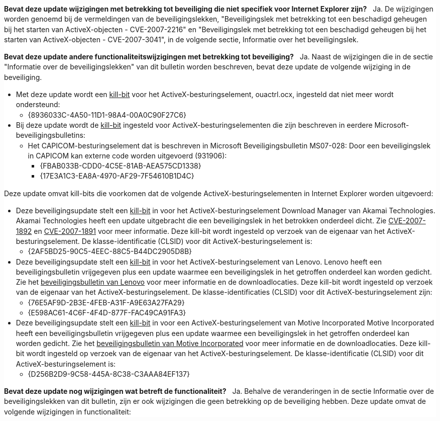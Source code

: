 **Bevat deze update wijzigingen met betrekking tot beveiliging die niet specifiek voor Internet Explorer zijn?**  
Ja. De wijzigingen worden genoemd bij de vermeldingen van de beveiligingslekken, "Beveiligingslek met betrekking tot een beschadigd geheugen bij het starten van ActiveX-objecten - CVE-2007-2216" en "Beveiligingslek met betrekking tot een beschadigd geheugen bij het starten van ActiveX-objecten - CVE-2007-3041", in de volgende sectie, Informatie over het beveiligingslek.

**Bevat deze update andere functionaliteitswijzigingen met betrekking tot beveiliging?**  
Ja. Naast de wijzigingen die in de sectie "Informatie over de beveiligingslekken" van dit bulletin worden beschreven, bevat deze update de volgende wijziging in de beveiliging.

-   Met deze update wordt een [kill-bit](http://support.microsoft.com/kb/240797) voor het ActiveX-besturingselement, ouactrl.ocx, ingesteld dat niet meer wordt ondersteund:
    -   {8936033C-4A50-11D1-98A4-00A0C90F27C6}
-   Bij deze update wordt de [kill-bit](http://support.microsoft.com/kb/240797) ingesteld voor ActiveX-besturingselementen die zijn beschreven in eerdere Microsoft-beveiligingsbulletins:
    -   Het CAPICOM-besturingselement dat is beschreven in Microsoft Beveiligingsbulletin MS07-028: Door een beveiligingslek in CAPICOM kan externe code worden uitgevoerd (931906):
        -   {FBAB033B-CDD0-4C5E-81AB-AEA575CD1338}
        -   {17E3A1C3-EA8A-4970-AF29-7F54610B1D4C}

Deze update omvat kill-bits die voorkomen dat de volgende ActiveX-besturingselementen in Internet Explorer worden uitgevoerd:

-   Deze beveiligingsupdate stelt een [kill-bit](http://support.microsoft.com/kb/240797) in voor het ActiveX-besturingselement Download Manager van Akamai Technologies. Akamai Technologies heeft een update uitgebracht die een beveiligingslek in het betrokken onderdeel dicht. Zie [CVE-2007-1892](http://cve.mitre.org/cgi-bin/cvename.cgi?name=cve-2007-1892) en [CVE-2007-1891](http://cve.mitre.org/cgi-bin/cvename.cgi?name=cve-2007-1891) voor meer informatie. Deze kill-bit wordt ingesteld op verzoek van de eigenaar van het ActiveX-besturingselement. De klasse-identificatie (CLSID) voor dit ActiveX-besturingselement is:
    -   {2AF5BD25-90C5-4EEC-88C5-B44DC2905D8B}
-   Deze beveiligingsupdate stelt een [kill-bit](http://support.microsoft.com/kb/240797) in voor het ActiveX-besturingselement van Lenovo. Lenovo heeft een beveiligingsbulletin vrijgegeven plus een update waarmee een beveiligingslek in het getroffen onderdeel kan worden gedicht. Zie het [beveiligingsbulletin van Lenovo](http://go.microsoft.com/fwlink/?linkid=91714) voor meer informatie en de downloadlocaties. Deze kill-bit wordt ingesteld op verzoek van de eigenaar van het ActiveX-besturingselement. De klasse-identificaties (CLSID) voor dit ActiveX-besturingselement zijn:
    -   {76E5AF9D-2B3E-4FEB-A31F-A9E63A27FA29}
    -   {E598AC61-4C6F-4F4D-877F-FAC49CA91FA3}
-   Deze beveiligingsupdate stelt een [kill-bit](http://support.microsoft.com/kb/240797) in voor een ActiveX-besturingselement van Motive Incorporated Motive Incorporated heeft een beveiligingsbulletin vrijgegeven plus een update waarmee een beveiligingslek in het getroffen onderdeel kan worden gedicht. Zie het [beveiligingsbulletin van Motive Incorporated](http://go.microsoft.com/fwlink/?linkid=91713) voor meer informatie en de downloadlocaties. Deze kill-bit wordt ingesteld op verzoek van de eigenaar van het ActiveX-besturingselement. De klasse-identificatie (CLSID) voor dit ActiveX-besturingselement is:
    -   {D256B2D9-9C58-445A-8C38-C3AAA84EF137}

**Bevat deze update nog wijzigingen wat betreft de functionaliteit?**  
Ja. Behalve de veranderingen in de sectie Informatie over de beveiligingslekken van dit bulletin, zijn er ook wijzigingen die geen betrekking op de beveiliging hebben. Deze update omvat de volgende wijzigingen in functionaliteit:
